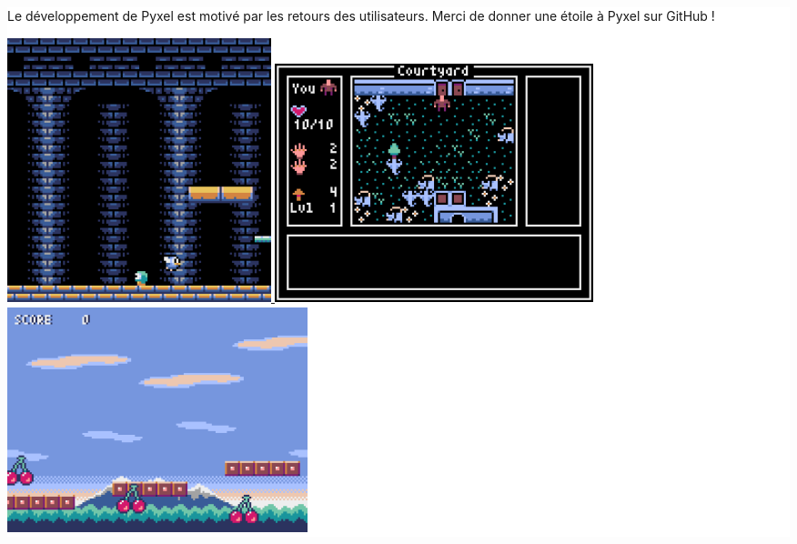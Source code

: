 
Le développement de Pyxel est motivé par les retours des utilisateurs. Merci de donner une étoile à Pyxel sur GitHub !

<p>
<a href="https://kitao.github.io/pyxel/wasm/examples/10_platformer.html">
<img src="images/10_platformer.gif" width="290">
</a>
<a href="https://kitao.github.io/pyxel/wasm/examples/30sec_of_daylight.html">
<img src="images/30sec_of_daylight.gif" width="350">
</a>
<a href="https://kitao.github.io/pyxel/wasm/examples/02_jump_game.html">
<img src="images/02_jump_game.gif" width="330">
</a>
<a href="https://kitao.github.io/pyxel/wasm/examples/megaball.html">